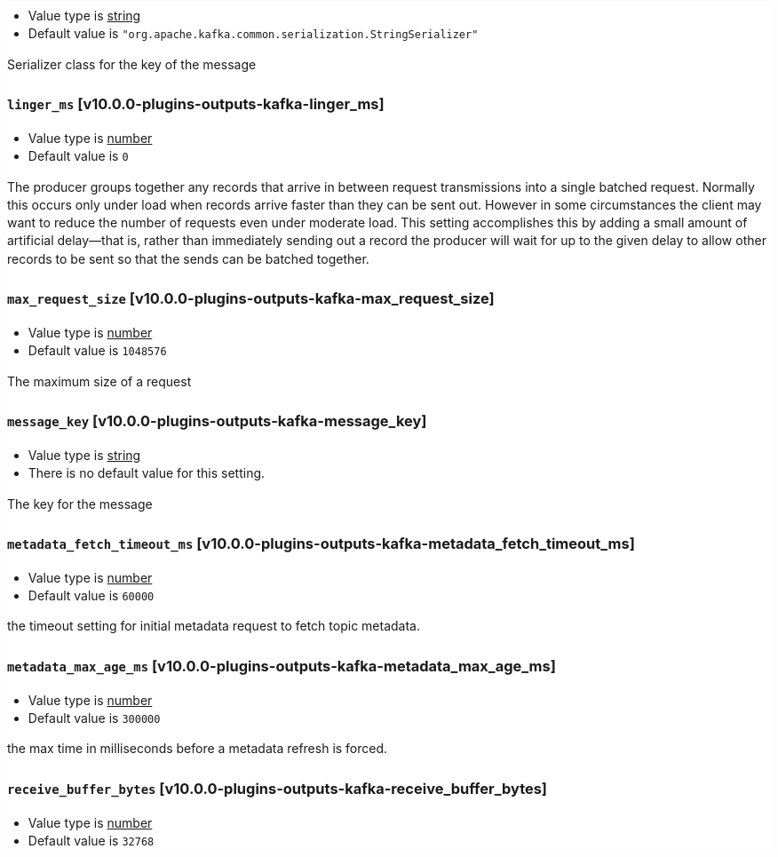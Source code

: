 * Value type is [string](/lsr/value-types.md#string)
* Default value is `"org.apache.kafka.common.serialization.StringSerializer"`

Serializer class for the key of the message

### `linger_ms` [v10.0.0-plugins-outputs-kafka-linger_ms]

* Value type is [number](/lsr/value-types.md#number)
* Default value is `0`

The producer groups together any records that arrive in between request transmissions into a single batched request. Normally this occurs only under load when records arrive faster than they can be sent out. However in some circumstances the client may want to reduce the number of requests even under moderate load. This setting accomplishes this by adding a small amount of artificial delay—that is, rather than immediately sending out a record the producer will wait for up to the given delay to allow other records to be sent so that the sends can be batched together.

### `max_request_size` [v10.0.0-plugins-outputs-kafka-max_request_size]

* Value type is [number](/lsr/value-types.md#number)
* Default value is `1048576`

The maximum size of a request

### `message_key` [v10.0.0-plugins-outputs-kafka-message_key]

* Value type is [string](/lsr/value-types.md#string)
* There is no default value for this setting.

The key for the message

### `metadata_fetch_timeout_ms` [v10.0.0-plugins-outputs-kafka-metadata_fetch_timeout_ms]

* Value type is [number](/lsr/value-types.md#number)
* Default value is `60000`

the timeout setting for initial metadata request to fetch topic metadata.

### `metadata_max_age_ms` [v10.0.0-plugins-outputs-kafka-metadata_max_age_ms]

* Value type is [number](/lsr/value-types.md#number)
* Default value is `300000`

the max time in milliseconds before a metadata refresh is forced.

### `receive_buffer_bytes` [v10.0.0-plugins-outputs-kafka-receive_buffer_bytes]

* Value type is [number](/lsr/value-types.md#number)
* Default value is `32768`
